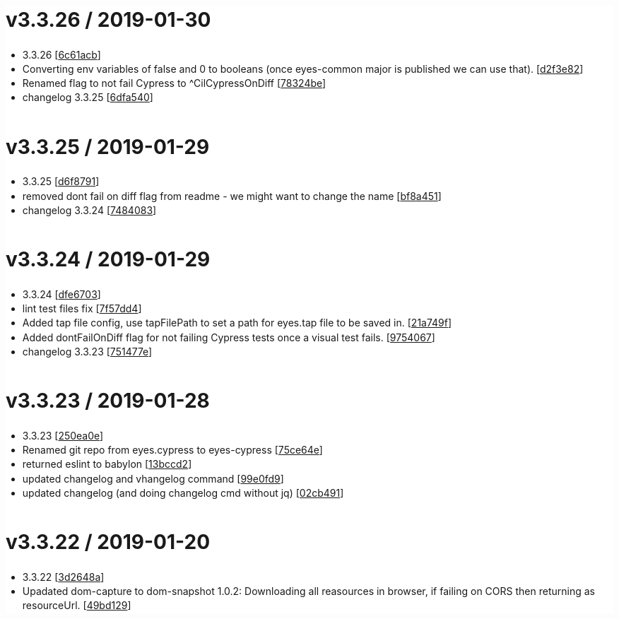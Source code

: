 v3.3.26 / 2019-01-30
====================

* 3.3.26 [[6c61acb](https://github.com/applitools/eyes-cypress/commit/6c61acbcc2b204359a3ca8354edf344f42ae13e5)]
* Converting env variables of false and 0 to booleans (once eyes-common major is published we can use that). [[d2f3e82](https://github.com/applitools/eyes-cypress/commit/d2f3e82e89a4e55e47c9ef1ee5f63dd6e94b6757)]
* Renamed flag to not fail Cypress to ^CilCypressOnDiff [[78324be](https://github.com/applitools/eyes-cypress/commit/78324be37e33da14db575d553674064b364af2fc)]
* changelog 3.3.25 [[6dfa540](https://github.com/applitools/eyes-cypress/commit/6dfa540ad2bbf7974a50317278d49ad3155c3597)]

v3.3.25 / 2019-01-29
====================

* 3.3.25 [[d6f8791](https://github.com/applitools/eyes-cypress/commit/d6f8791bb20fbf4641e5fa1467d10c39fff18957)]
* removed dont fail on diff flag from readme - we might want to change the name [[bf8a451](https://github.com/applitools/eyes-cypress/commit/bf8a451c5e75a9bb0dd9c7934507217bb3070d1c)]
* changelog 3.3.24 [[7484083](https://github.com/applitools/eyes-cypress/commit/7484083f83aa852eff784c6ebb65a4a6a9640e57)]

v3.3.24 / 2019-01-29
====================

* 3.3.24 [[dfe6703](https://github.com/applitools/eyes-cypress/commit/dfe67032caab9eebb7fbf9d8fb9c6694dabfb099)]
* lint test files fix [[7f57dd4](https://github.com/applitools/eyes-cypress/commit/7f57dd48ceac67d612940095e2e9099c6a3949d4)]
* Added tap file config, use tapFilePath to set a path for eyes.tap file to be saved in. [[21a749f](https://github.com/applitools/eyes-cypress/commit/21a749f1243b41fdcf12a5c8d29f4aebb6ab7b2e)]
* Added dontFailOnDiff flag for not failing Cypress tests once a visual test fails. [[9754067](https://github.com/applitools/eyes-cypress/commit/9754067080aaaaec04c63bbf32e91da9a2c0238e)]
* changelog 3.3.23 [[751477e](https://github.com/applitools/eyes-cypress/commit/751477e091f58245b9a32723ed5d26d4f11b9965)]

v3.3.23 / 2019-01-28
====================

* 3.3.23 [[250ea0e](https://github.com/applitools/eyes-cypress/commit/250ea0e4507d846020928a8a387ebbc17271c1fc)]
* Renamed git repo from eyes.cypress to eyes-cypress [[75ce64e](https://github.com/applitools/eyes-cypress/commit/75ce64ed2fb3f0c0c9faf2ab7fa2819989d19fb0)]
* returned eslint to babylon [[13bccd2](https://github.com/applitools/eyes-cypress/commit/13bccd21059d72e8dbb0c89652ef0823f5d8beb8)]
* updated changelog and vhangelog command [[99e0fd9](https://github.com/applitools/eyes-cypress/commit/99e0fd9755cb4fb0bbd885067d424091bb879785)]
* updated changelog (and doing changelog cmd without jq) [[02cb491](https://github.com/applitools/eyes-cypress/commit/02cb491064938492301d931c09e83857b2875f27)]

v3.3.22 / 2019-01-20
====================

* 3.3.22 [[3d2648a](https://github.com/applitools/eyes-cypress/commit/3d2648a4fc59570619b345fdcfb451b54367f1e9)]
* Upadated dom-capture to dom-snapshot 1.0.2: Downloading all reasources in browser, if failing on CORS then returning as resourceUrl. [[49bd129](https://github.com/applitools/eyes-cypress/commit/49bd129589f9587be5e89f4192ac296868cdc9e1)]
